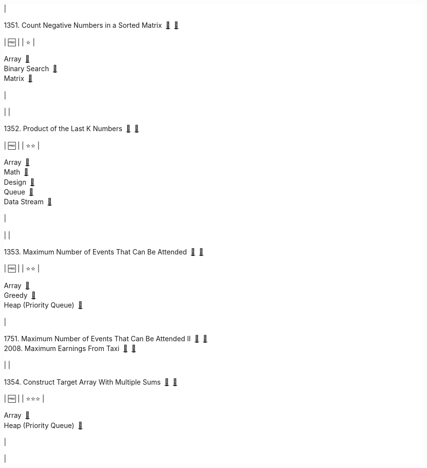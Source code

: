 | <dl><dt>1351. Count Negative Numbers in a Sorted Matrix&nbsp;&nbsp;[:link:](https://leetcode.com/problems/count-negative-numbers-in-a-sorted-matrix)&nbsp;&nbsp;[:memo:](../Notes/Questions/1351__count-negative-numbers-in-a-sorted-matrix)</dt></dl>                                                                                                             | 🆓    |        | ⭐️         | <dl><dt>Array&nbsp;&nbsp;[:link:](https://leetcode.com/tag/array)</dt><dt>Binary Search&nbsp;&nbsp;[:link:](https://leetcode.com/tag/binary-search)</dt><dt>Matrix&nbsp;&nbsp;[:link:](https://leetcode.com/tag/matrix)</dt></dl>                                                                                                                                                                                                                                                                               | <dl></dl>                                                                                                                                                                                                                                                                                                                                                                                                                                                                                                             |
| <dl><dt>1352. Product of the Last K Numbers&nbsp;&nbsp;[:link:](https://leetcode.com/problems/product-of-the-last-k-numbers)&nbsp;&nbsp;[:memo:](../Notes/Questions/1352__product-of-the-last-k-numbers)</dt></dl>                                                                                                                                                 | 🆓    |        | ⭐️⭐️       | <dl><dt>Array&nbsp;&nbsp;[:link:](https://leetcode.com/tag/array)</dt><dt>Math&nbsp;&nbsp;[:link:](https://leetcode.com/tag/math)</dt><dt>Design&nbsp;&nbsp;[:link:](https://leetcode.com/tag/design)</dt><dt>Queue&nbsp;&nbsp;[:link:](https://leetcode.com/tag/queue)</dt><dt>Data Stream&nbsp;&nbsp;[:link:](https://leetcode.com/tag/data-stream)</dt></dl>                                                                                                                                                 | <dl></dl>                                                                                                                                                                                                                                                                                                                                                                                                                                                                                                             |
| <dl><dt>1353. Maximum Number of Events That Can Be Attended&nbsp;&nbsp;[:link:](https://leetcode.com/problems/maximum-number-of-events-that-can-be-attended)&nbsp;&nbsp;[:memo:](../Notes/Questions/1353__maximum-number-of-events-that-can-be-attended)</dt></dl>                                                                                                 | 🆓    |        | ⭐️⭐️       | <dl><dt>Array&nbsp;&nbsp;[:link:](https://leetcode.com/tag/array)</dt><dt>Greedy&nbsp;&nbsp;[:link:](https://leetcode.com/tag/greedy)</dt><dt>Heap (Priority Queue)&nbsp;&nbsp;[:link:](https://leetcode.com/tag/heap-priority-queue)</dt></dl>                                                                                                                                                                                                                                                                 | <dl><dt>1751. Maximum Number of Events That Can Be Attended II&nbsp;&nbsp;[:link:](https://leetcode.com/problems/maximum-number-of-events-that-can-be-attended-ii)&nbsp;&nbsp;[:memo:](../Notes/Questions/1751__maximum-number-of-events-that-can-be-attended-ii)</dt><dt>2008. Maximum Earnings From Taxi&nbsp;&nbsp;[:link:](https://leetcode.com/problems/maximum-earnings-from-taxi)&nbsp;&nbsp;[:memo:](../Notes/Questions/2008__maximum-earnings-from-taxi)</dt></dl>                                           |
| <dl><dt>1354. Construct Target Array With Multiple Sums&nbsp;&nbsp;[:link:](https://leetcode.com/problems/construct-target-array-with-multiple-sums)&nbsp;&nbsp;[:memo:](../Notes/Questions/1354__construct-target-array-with-multiple-sums)</dt></dl>                                                                                                             | 🆓    |        | ⭐️⭐️⭐️     | <dl><dt>Array&nbsp;&nbsp;[:link:](https://leetcode.com/tag/array)</dt><dt>Heap (Priority Queue)&nbsp;&nbsp;[:link:](https://leetcode.com/tag/heap-priority-queue)</dt></dl>                                                                                                                                                                                                                                                                                                                                     | <dl></dl>                                                                                                                                                                                                                                                                                                                                                                                                                                                                                                             |